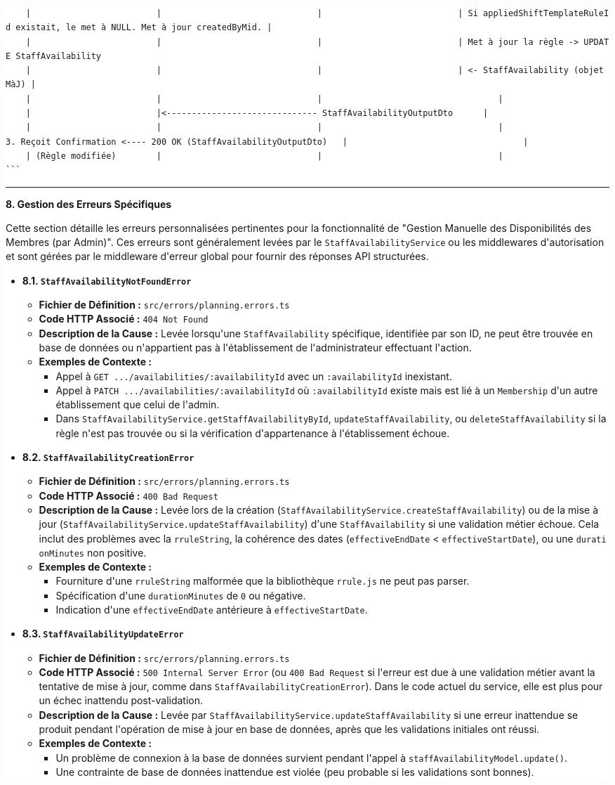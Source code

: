         |                         |                               |                           | Si appliedShiftTemplateRuleId existait, le met à NULL. Met à jour createdByMid. |
        |                         |                               |                           | Met à jour la règle -> UPDATE StaffAvailability
        |                         |                               |                           | <- StaffAvailability (objet MàJ) |
        |                         |                               |                                   |
        |                         |<------------------------------ StaffAvailabilityOutputDto      |
        |                         |                               |                                   |
    3. Reçoit Confirmation <---- 200 OK (StaffAvailabilityOutputDto)   |                                   |
        | (Règle modifiée)        |                               |                                   |
    ```

---

**8. Gestion des Erreurs Spécifiques**

Cette section détaille les erreurs personnalisées pertinentes pour la fonctionnalité de "Gestion Manuelle des Disponibilités des Membres (par Admin)". Ces erreurs sont généralement levées par le `StaffAvailabilityService` ou les middlewares d'autorisation et sont gérées par le middleware d'erreur global pour fournir des réponses API structurées.

*   **8.1. `StaffAvailabilityNotFoundError`**
    *   **Fichier de Définition :** `src/errors/planning.errors.ts`
    *   **Code HTTP Associé :** `404 Not Found`
    *   **Description de la Cause :** Levée lorsqu'une `StaffAvailability` spécifique, identifiée par son ID, ne peut être trouvée en base de données ou n'appartient pas à l'établissement de l'administrateur effectuant l'action.
    *   **Exemples de Contexte :**
        *   Appel à `GET .../availabilities/:availabilityId` avec un `:availabilityId` inexistant.
        *   Appel à `PATCH .../availabilities/:availabilityId` où `:availabilityId` existe mais est lié à un `Membership` d'un autre établissement que celui de l'admin.
        *   Dans `StaffAvailabilityService.getStaffAvailabilityById`, `updateStaffAvailability`, ou `deleteStaffAvailability` si la règle n'est pas trouvée ou si la vérification d'appartenance à l'établissement échoue.

*   **8.2. `StaffAvailabilityCreationError`**
    *   **Fichier de Définition :** `src/errors/planning.errors.ts`
    *   **Code HTTP Associé :** `400 Bad Request`
    *   **Description de la Cause :** Levée lors de la création (`StaffAvailabilityService.createStaffAvailability`) ou de la mise à jour (`StaffAvailabilityService.updateStaffAvailability`) d'une `StaffAvailability` si une validation métier échoue. Cela inclut des problèmes avec la `rruleString`, la cohérence des dates (`effectiveEndDate` < `effectiveStartDate`), ou une `durationMinutes` non positive.
    *   **Exemples de Contexte :**
        *   Fourniture d'une `rruleString` malformée que la bibliothèque `rrule.js` ne peut pas parser.
        *   Spécification d'une `durationMinutes` de `0` ou négative.
        *   Indication d'une `effectiveEndDate` antérieure à `effectiveStartDate`.

*   **8.3. `StaffAvailabilityUpdateError`**
    *   **Fichier de Définition :** `src/errors/planning.errors.ts`
    *   **Code HTTP Associé :** `500 Internal Server Error` (ou `400 Bad Request` si l'erreur est due à une validation métier avant la tentative de mise à jour, comme dans `StaffAvailabilityCreationError`). Dans le code actuel du service, elle est plus pour un échec inattendu post-validation.
    *   **Description de la Cause :** Levée par `StaffAvailabilityService.updateStaffAvailability` si une erreur inattendue se produit pendant l'opération de mise à jour en base de données, après que les validations initiales ont réussi.
    *   **Exemples de Contexte :**
        *   Un problème de connexion à la base de données survient pendant l'appel à `staffAvailabilityModel.update()`.
        *   Une contrainte de base de données inattendue est violée (peu probable si les validations sont bonnes).
